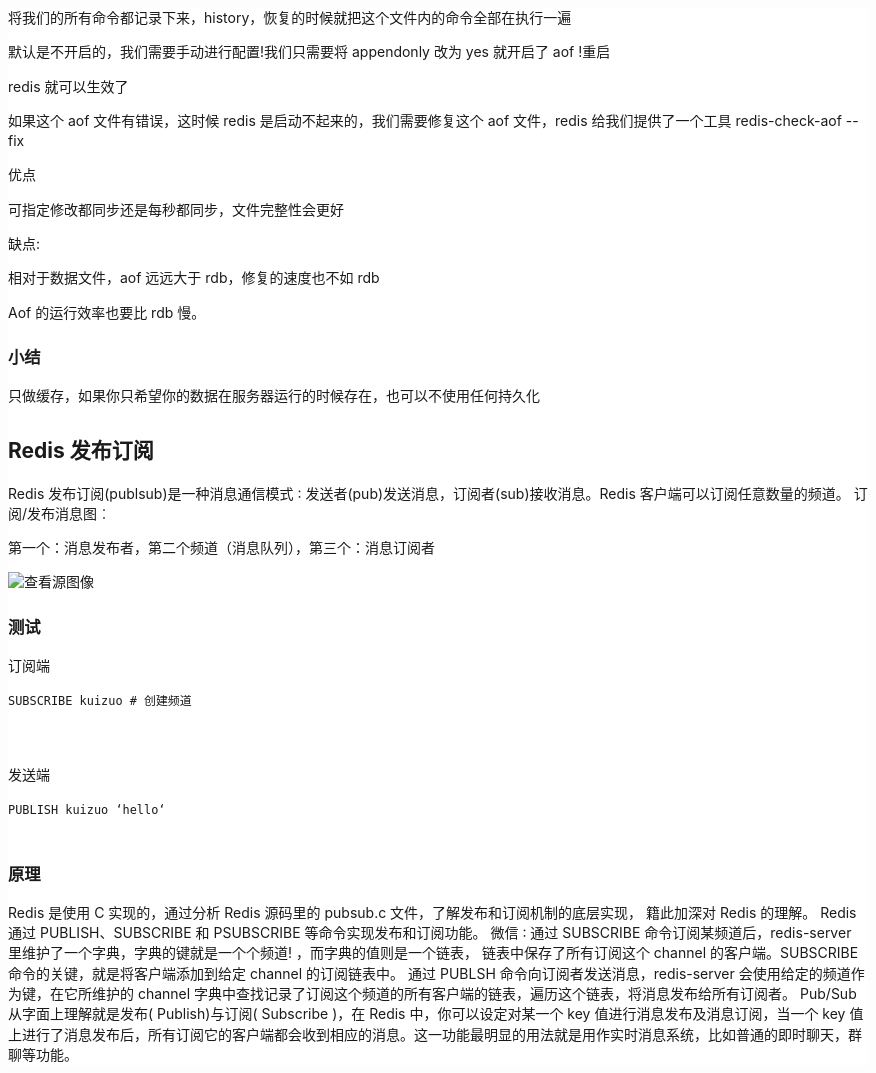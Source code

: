 将我们的所有命令都记录下来，history，恢复的时候就把这个文件内的命令全部在执行一遍

默认是不开启的，我们需要手动进行配置!我们只需要将 appendonly 改为 yes 就开启了 aof !重启

redis 就可以生效了

如果这个 aof 文件有错误，这时候 redis 是启动不起来的，我们需要修复这个 aof 文件，redis 给我们提供了一个工具 redis-check-aof --fix

优点

可指定修改都同步还是每秒都同步，文件完整性会更好

缺点:

相对于数据文件，aof 远远大于 rdb，修复的速度也不如 rdb

Aof 的运行效率也要比 rdb 慢。

### 小结

只做缓存，如果你只希望你的数据在服务器运行的时候存在，也可以不使用任何持久化

## Redis 发布订阅

Redis 发布订阅(publsub)是一种消息通信模式 ∶ 发送者(pub)发送消息，订阅者(sub)接收消息。Redis 客户端可以订阅任意数量的频道。
订阅/发布消息图︰

第一个：消息发布者，第二个频道（消息队列），第三个：消息订阅者

![查看源图像](http://cdn.kuizuo.cn/blogR50ea35ec36a3e4ea16cb132637477df0)

### 测试

订阅端

```
SUBSCRIBE kuizuo # 创建频道



```

发送端

```
PUBLISH kuizuo ‘hello‘


```

### 原理

Redis 是使用 C 实现的，通过分析 Redis 源码里的 pubsub.c 文件，了解发布和订阅机制的底层实现，
籍此加深对 Redis 的理解。
Redis 通过 PUBLISH、SUBSCRIBE 和 PSUBSCRIBE 等命令实现发布和订阅功能。
微信 ∶
通过 SUBSCRIBE 命令订阅某频道后，redis-server 里维护了一个字典，字典的键就是一个个频道!
，而字典的值则是一个链表，
链表中保存了所有订阅这个 channel 的客户端。SUBSCRIBE 命令的关键，就是将客户端添加到给定
channel 的订阅链表中。
通过 PUBLSH 命令向订阅者发送消息，redis-server 会使用给定的频道作为键，在它所维护的 channel 字典中查找记录了订阅这个频道的所有客户端的链表，遍历这个链表，将消息发布给所有订阅者。
Pub/Sub 从字面上理解就是发布( Publish)与订阅( Subscribe )，在 Redis 中，你可以设定对某一个 key 值进行消息发布及消息订阅，当一个 key 值上进行了消息发布后，所有订阅它的客户端都会收到相应的消息。这一功能最明显的用法就是用作实时消息系统，比如普通的即时聊天，群聊等功能。

